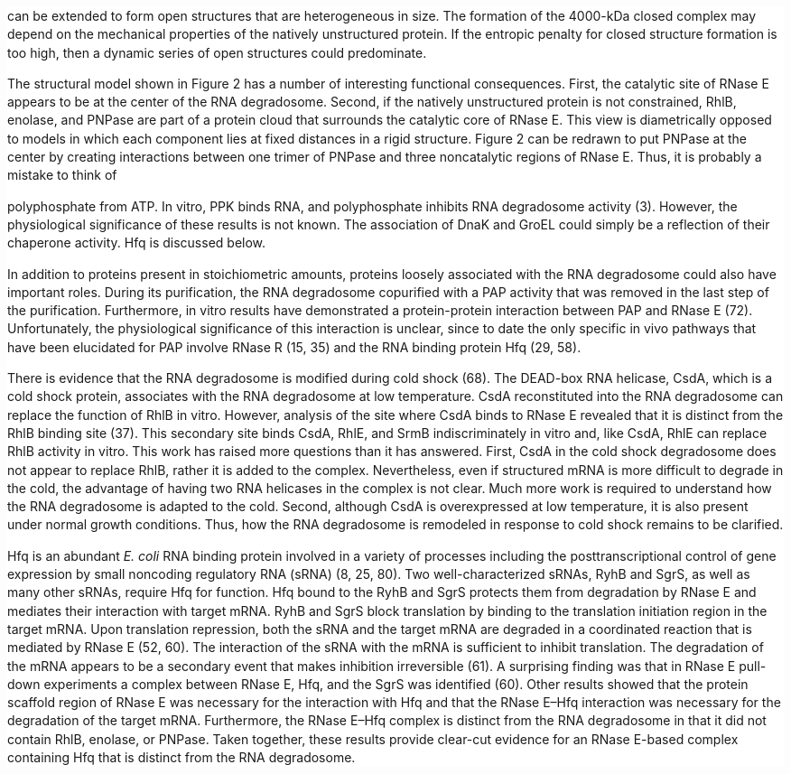 can be extended to form open structures that are heterogeneous in size. The formation of the 4000-kDa closed complex may depend on the mechanical properties of the natively unstructured protein. If the entropic penalty for closed structure formation is too high, then a dynamic series of open structures could predominate.

The structural model shown in Figure 2 has a number of interesting functional consequences. First, the catalytic site of RNase E appears to be at the center of the RNA degradosome. Second, if the natively unstructured protein is not constrained, RhlB, enolase, and PNPase are part of a protein cloud that surrounds the catalytic core of RNase E. This view is diametrically opposed to models in which each component lies at fixed distances in a rigid structure. Figure 2 can be redrawn to put PNPase at the center by creating interactions between one trimer of PNPase and three noncatalytic regions of RNase E. Thus, it is probably a mistake to think of

polyphosphate from ATP. In vitro, PPK binds RNA, and polyphosphate inhibits RNA degradosome activity (3). However, the physiological significance of these results is not known. The association of DnaK and GroEL could simply be a reflection of their chaperone activity. Hfq is discussed below.

In addition to proteins present in stoichiometric amounts, proteins loosely associated with the RNA degradosome could also have important roles. During its purification, the RNA degradosome copurified with a PAP activity that was removed in the last step of the purification. Furthermore, in vitro results have demonstrated a protein-protein interaction between PAP and RNase E (72). Unfortunately, the physiological significance of this interaction is unclear, since to date the only specific in vivo pathways that have been elucidated for PAP involve RNase R (15, 35) and the RNA binding protein Hfq (29, 58).

There is evidence that the RNA degradosome is modified during cold shock (68). The DEAD-box RNA helicase, CsdA, which is a cold shock protein, associates with the RNA degradosome at low temperature. CsdA reconstituted into the RNA degradosome can replace the function of RhlB in vitro. However, analysis of the site where CsdA binds to RNase E revealed that it is distinct from the RhlB binding site (37). This secondary site binds CsdA, RhlE, and SrmB indiscriminately in vitro and, like CsdA, RhlE can replace RhlB activity in vitro. This work has raised more questions than it has answered. First, CsdA in the cold shock degradosome does not appear to replace RhlB, rather it is added to the complex. Nevertheless, even if structured mRNA is more difficult to degrade in the cold, the advantage of having two RNA helicases in the complex is not clear. Much more work is required to understand how the RNA degradosome is adapted to the cold. Second, although CsdA is overexpressed at low temperature, it is also present under normal growth conditions. Thus, how the RNA degradosome is remodeled in response to cold shock remains to be clarified.

Hfq is an abundant *E. coli* RNA binding protein involved in a variety of processes including the posttranscriptional control of gene expression by small noncoding regulatory RNA (sRNA) (8, 25, 80). Two well-characterized sRNAs, RyhB and SgrS, as well as many other sRNAs, require Hfq for function. Hfq bound to the RyhB and SgrS protects them from degradation by RNase E and mediates their interaction with target mRNA. RyhB and SgrS block translation by binding to the translation initiation region in the target mRNA. Upon translation repression, both the sRNA and the target mRNA are degraded in a coordinated reaction that is mediated by RNase E (52, 60). The interaction of the sRNA with the mRNA is sufficient to inhibit translation. The degradation of the mRNA appears to be a secondary event that makes inhibition irreversible (61). A surprising finding was that in RNase E pull-down experiments a complex between RNase E, Hfq, and the SgrS was identified (60). Other results showed that the protein scaffold region of RNase E was necessary for the interaction with Hfq and that the RNase E–Hfq interaction was necessary for the degradation of the target mRNA. Furthermore, the RNase E–Hfq complex is distinct from the RNA degradosome in that it did not contain RhlB, enolase, or PNPase. Taken together, these results provide clear-cut evidence for an RNase E-based complex containing Hfq that is distinct from the RNA degradosome.
